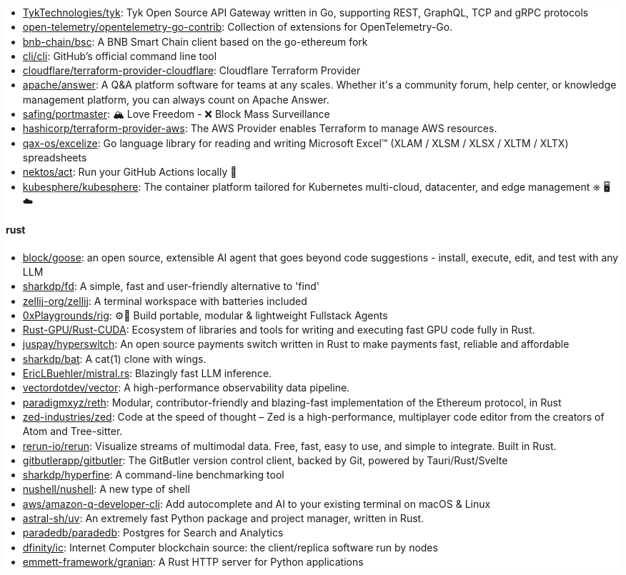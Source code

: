 * [TykTechnologies/tyk](https://github.com/TykTechnologies/tyk): Tyk Open Source API Gateway written in Go, supporting REST, GraphQL, TCP and gRPC protocols
* [open-telemetry/opentelemetry-go-contrib](https://github.com/open-telemetry/opentelemetry-go-contrib): Collection of extensions for OpenTelemetry-Go.
* [bnb-chain/bsc](https://github.com/bnb-chain/bsc): A BNB Smart Chain client based on the go-ethereum fork
* [cli/cli](https://github.com/cli/cli): GitHub’s official command line tool
* [cloudflare/terraform-provider-cloudflare](https://github.com/cloudflare/terraform-provider-cloudflare): Cloudflare Terraform Provider
* [apache/answer](https://github.com/apache/answer): A Q&A platform software for teams at any scales. Whether it's a community forum, help center, or knowledge management platform, you can always count on Apache Answer.
* [safing/portmaster](https://github.com/safing/portmaster): 🏔 Love Freedom - ❌ Block Mass Surveillance
* [hashicorp/terraform-provider-aws](https://github.com/hashicorp/terraform-provider-aws): The AWS Provider enables Terraform to manage AWS resources.
* [qax-os/excelize](https://github.com/qax-os/excelize): Go language library for reading and writing Microsoft Excel™ (XLAM / XLSM / XLSX / XLTM / XLTX) spreadsheets
* [nektos/act](https://github.com/nektos/act): Run your GitHub Actions locally 🚀
* [kubesphere/kubesphere](https://github.com/kubesphere/kubesphere): The container platform tailored for Kubernetes multi-cloud, datacenter, and edge management ⎈ 🖥 ☁️

#### rust
* [block/goose](https://github.com/block/goose): an open source, extensible AI agent that goes beyond code suggestions - install, execute, edit, and test with any LLM
* [sharkdp/fd](https://github.com/sharkdp/fd): A simple, fast and user-friendly alternative to 'find'
* [zellij-org/zellij](https://github.com/zellij-org/zellij): A terminal workspace with batteries included
* [0xPlaygrounds/rig](https://github.com/0xPlaygrounds/rig): ⚙️🦀 Build portable, modular & lightweight Fullstack Agents
* [Rust-GPU/Rust-CUDA](https://github.com/Rust-GPU/Rust-CUDA): Ecosystem of libraries and tools for writing and executing fast GPU code fully in Rust.
* [juspay/hyperswitch](https://github.com/juspay/hyperswitch): An open source payments switch written in Rust to make payments fast, reliable and affordable
* [sharkdp/bat](https://github.com/sharkdp/bat): A cat(1) clone with wings.
* [EricLBuehler/mistral.rs](https://github.com/EricLBuehler/mistral.rs): Blazingly fast LLM inference.
* [vectordotdev/vector](https://github.com/vectordotdev/vector): A high-performance observability data pipeline.
* [paradigmxyz/reth](https://github.com/paradigmxyz/reth): Modular, contributor-friendly and blazing-fast implementation of the Ethereum protocol, in Rust
* [zed-industries/zed](https://github.com/zed-industries/zed): Code at the speed of thought – Zed is a high-performance, multiplayer code editor from the creators of Atom and Tree-sitter.
* [rerun-io/rerun](https://github.com/rerun-io/rerun): Visualize streams of multimodal data. Free, fast, easy to use, and simple to integrate. Built in Rust.
* [gitbutlerapp/gitbutler](https://github.com/gitbutlerapp/gitbutler): The GitButler version control client, backed by Git, powered by Tauri/Rust/Svelte
* [sharkdp/hyperfine](https://github.com/sharkdp/hyperfine): A command-line benchmarking tool
* [nushell/nushell](https://github.com/nushell/nushell): A new type of shell
* [aws/amazon-q-developer-cli](https://github.com/aws/amazon-q-developer-cli): Add autocomplete and AI to your existing terminal on macOS & Linux
* [astral-sh/uv](https://github.com/astral-sh/uv): An extremely fast Python package and project manager, written in Rust.
* [paradedb/paradedb](https://github.com/paradedb/paradedb): Postgres for Search and Analytics
* [dfinity/ic](https://github.com/dfinity/ic): Internet Computer blockchain source: the client/replica software run by nodes
* [emmett-framework/granian](https://github.com/emmett-framework/granian): A Rust HTTP server for Python applications
